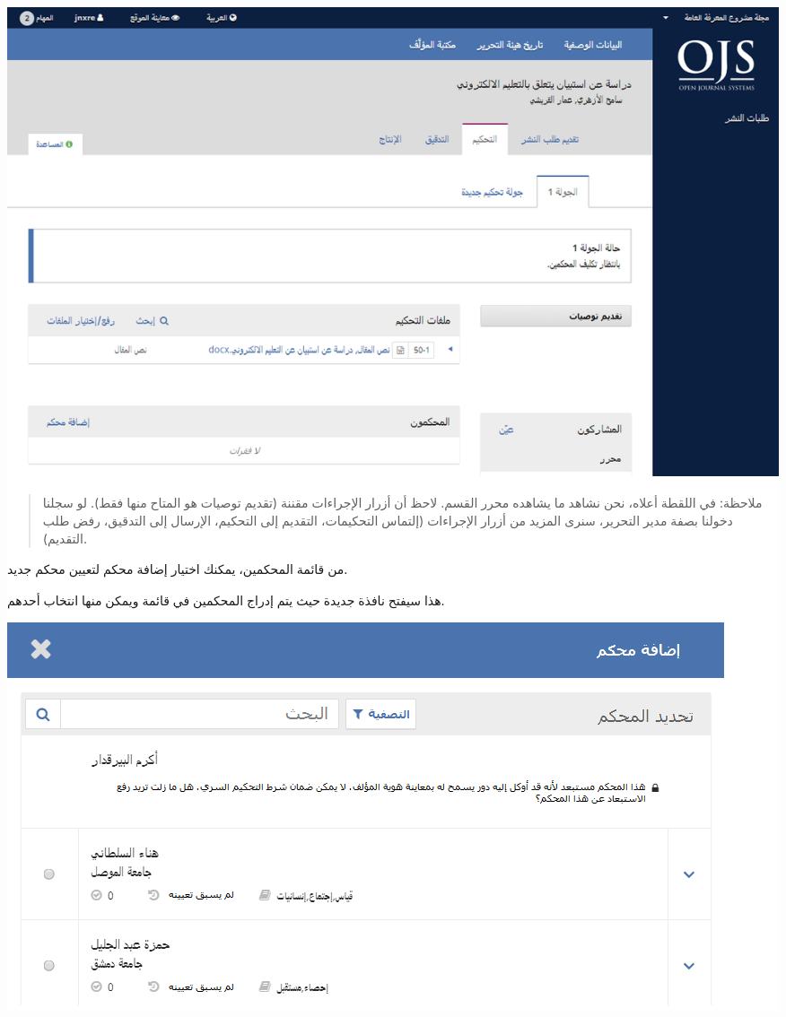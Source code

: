 ![](./assets/learning-ojs3.1-se-record-revstage.PNG)

> ملاحظة: في اللقطة أعلاه، نحن نشاهد ما يشاهده محرر القسم. لاحظ أن أزرار الإجراءات مقننة \(تقديم توصيات هو المتاح منها فقط\). لو سجلنا دخولنا بصفة مدير التحرير، سنرى المزيد من أزرار الإجراءات \(إلتماس التحكيمات، التقديم إلى التحكيم، الإرسال إلى التدقيق، رفض طلب التقديم\).

من قائمة المحكمين، يمكنك اختيار إضافة محكم لتعيين محكم جديد.

هذا سيفتح نافذة جديدة حيث يتم إدراج المحكمين في قائمة ويمكن منها انتخاب أحدهم.

![](./assets/learning-ojs-3-ed-rev-add.png)
